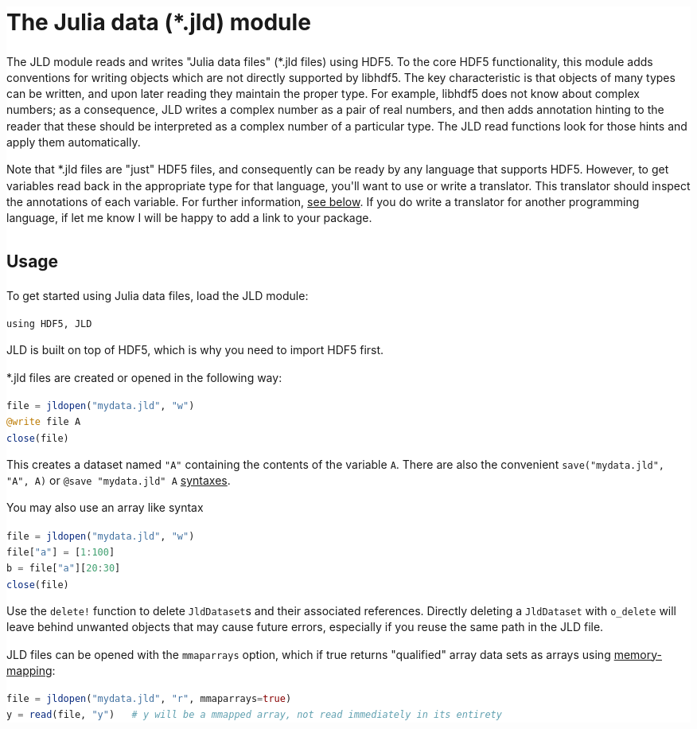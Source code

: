 # The Julia data (\*.jld) module

The JLD module reads and writes "Julia data files" (\*.jld files) using HDF5. To the core HDF5 functionality, this module adds conventions for writing objects which are not directly supported by libhdf5. The key characteristic is that objects of many types can be written, and upon later reading they maintain the proper type. For example, libhdf5 does not know about complex numbers; as a consequence, JLD writes a complex number as a pair of real numbers, and then adds annotation hinting to the reader that these should be interpreted as a complex number of a particular type. The JLD read functions look for those hints and apply them automatically.

Note that \*.jld files are "just" HDF5 files, and consequently can be ready by any language that supports HDF5. However, to get variables read back in the appropriate type for that language, you'll want to use or write a translator. This translator should inspect the annotations of each variable. For further information, [see below](#reference). If you do write a translator for another programming language, if let me know I will be happy to add a link to your package.


## Usage

To get started using Julia data files, load the JLD module:
```
using HDF5, JLD
```
JLD is built on top of HDF5, which is why you need to import HDF5 first.

\*.jld files are created or opened in the following way:
```julia
file = jldopen("mydata.jld", "w")
@write file A
close(file)
```
This creates a dataset named `"A"` containing the contents of the variable `A`.
There are also the convenient `save("mydata.jld", "A", A)` or `@save "mydata.jld" A` [syntaxes](../README.md).

You may also use an array like syntax
```julia
file = jldopen("mydata.jld", "w")
file["a"] = [1:100]
b = file["a"][20:30]
close(file)
```
Use the `delete!` function to delete `JldDataset`s and their associated references.  Directly deleting a `JldDataset` with `o_delete` will leave behind unwanted objects that may cause future errors, especially if you reuse the same path in the JLD file. 

JLD files can be opened with the `mmaparrays` option, which if true returns "qualified" array data sets as arrays using [memory-mapping](hdf5.md#memory-mapping):

```julia
file = jldopen("mydata.jld", "r", mmaparrays=true)
y = read(file, "y")   # y will be a mmapped array, not read immediately in its entirety
```
